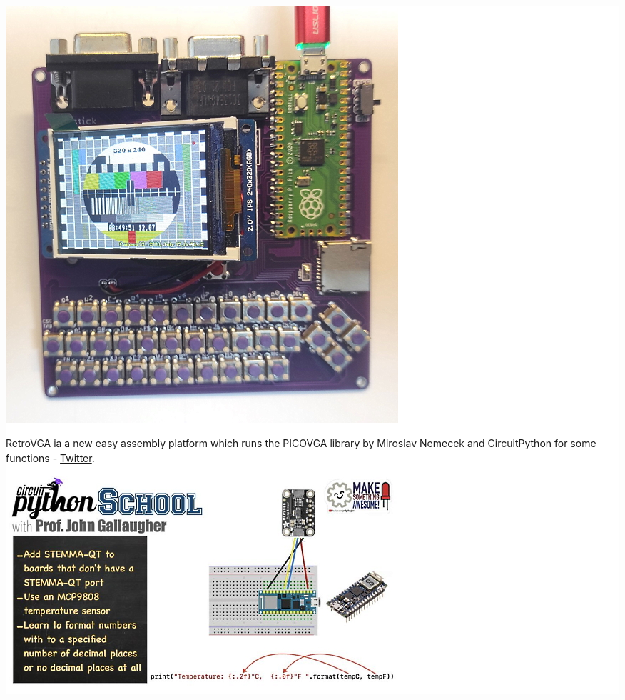 [![RetroVGA](../assets/20211026/20211026vga.jpg)](https://twitter.com/bobricius/status/1451668072742457346)

RetroVGA ia a new easy assembly platform which runs the PICOVGA library by Miroslav Nemecek and CircuitPython for some functions - [Twitter](https://twitter.com/bobricius/status/1451668072742457346).

[![School](../assets/20211026/20211026scvhool.jpg)](https://twitter.com/gallaugher/status/1452601631086895106)
